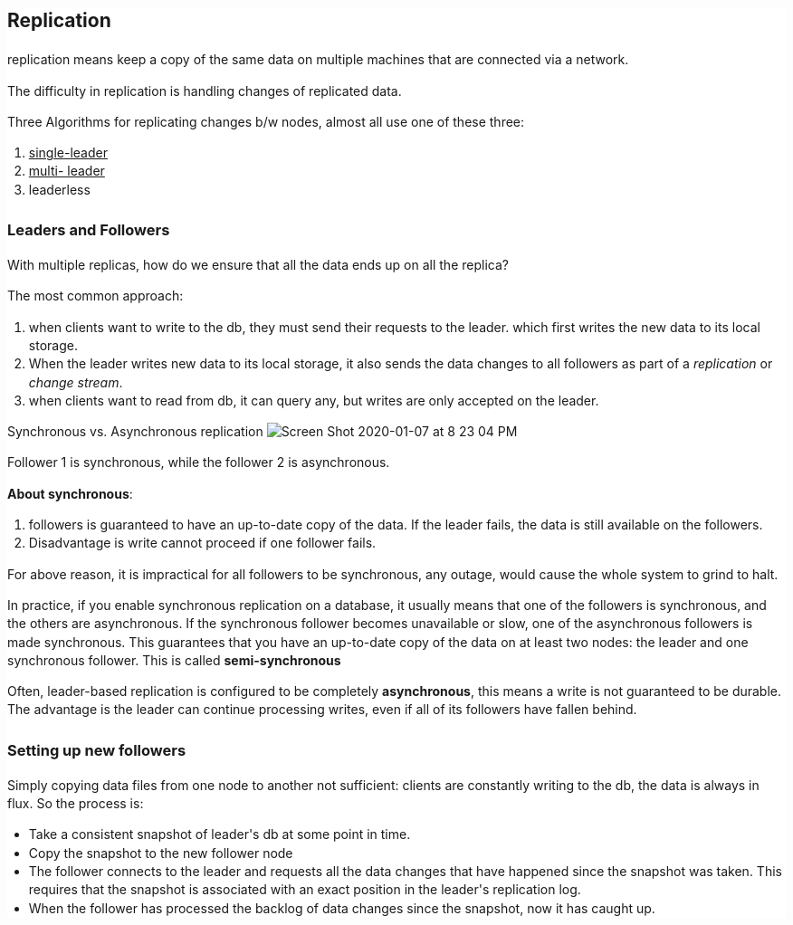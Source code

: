 ## Replication 
replication means keep a copy of the same data on multiple machines that are connected via a network. 

The difficulty in replication is handling changes of replicated data. 

Three Algorithms for replicating changes b/w nodes, almost all use one of these three:
1. [single-leader](#leaders-and-followers)
2. [multi- leader](#multi-leader-replication)
3. leaderless 

### Leaders and Followers
With multiple replicas, how do we ensure that all the data ends up on all the replica? 

The most common approach: 
1. when clients want to write to the db, they must send their requests to the leader. which first writes the new data to its local storage. 
2. When the leader writes new data to its local storage, it also sends the data changes to all followers as part of a _replication_ or _change stream_. 
3. when clients want to read from db, it can query any, but writes are only accepted on the leader. 

Synchronous vs. Asynchronous replication 
![Screen Shot 2020-01-07 at 8 23 04 PM](https://user-images.githubusercontent.com/25108604/71945138-90562000-318b-11ea-8a9b-5c48d85a66e0.png)

Follower 1 is synchronous, while the follower 2 is asynchronous.  

**About synchronous**: 
1. followers is guaranteed to have an up-to-date copy of the data. If the leader fails, the data is still available on the followers.  
2. Disadvantage is write cannot proceed if one follower fails. 

For above reason, it is impractical for all followers to be synchronous, any outage, would cause the whole system to grind to halt. 

In practice, if you enable synchronous replication on a database, it usually means that one of the followers is synchronous, and the others are asynchronous. If the synchronous follower becomes unavailable or slow, one of the asynchronous followers is made synchronous. This guarantees that you have an up-to-date copy of the data on at least two nodes: the leader and one synchronous follower.
This is called **semi-synchronous**

Often, leader-based replication is configured to be completely **asynchronous**, this means a write is not guaranteed to be durable. The advantage is the leader can continue processing writes, even if all of its followers have fallen behind.  

### Setting up new followers 
Simply copying data files from one node to another not sufficient: clients are constantly writing to the db, the data is always in flux. So the process is: 
+ Take a consistent snapshot of leader's db at some point in time. 
+ Copy the snapshot to the new follower node
+ The follower connects to the leader and requests all the data changes that have happened since the snapshot was taken. This requires that the snapshot is associated with an exact position in the leader's replication log. 
+ When the follower has processed the backlog of data changes since the snapshot, now it has caught up. 
